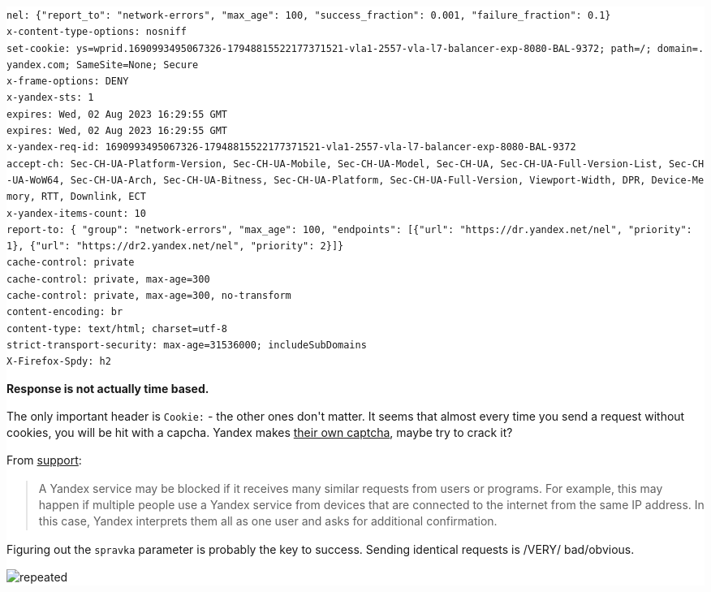 ```
nel: {"report_to": "network-errors", "max_age": 100, "success_fraction": 0.001, "failure_fraction": 0.1}
x-content-type-options: nosniff
set-cookie: ys=wprid.1690993495067326-17948815522177371521-vla1-2557-vla-l7-balancer-exp-8080-BAL-9372; path=/; domain=.yandex.com; SameSite=None; Secure
x-frame-options: DENY
x-yandex-sts: 1
expires: Wed, 02 Aug 2023 16:29:55 GMT
expires: Wed, 02 Aug 2023 16:29:55 GMT
x-yandex-req-id: 1690993495067326-17948815522177371521-vla1-2557-vla-l7-balancer-exp-8080-BAL-9372
accept-ch: Sec-CH-UA-Platform-Version, Sec-CH-UA-Mobile, Sec-CH-UA-Model, Sec-CH-UA, Sec-CH-UA-Full-Version-List, Sec-CH-UA-WoW64, Sec-CH-UA-Arch, Sec-CH-UA-Bitness, Sec-CH-UA-Platform, Sec-CH-UA-Full-Version, Viewport-Width, DPR, Device-Memory, RTT, Downlink, ECT
x-yandex-items-count: 10
report-to: { "group": "network-errors", "max_age": 100, "endpoints": [{"url": "https://dr.yandex.net/nel", "priority": 1}, {"url": "https://dr2.yandex.net/nel", "priority": 2}]}
cache-control: private
cache-control: private, max-age=300
cache-control: private, max-age=300, no-transform
content-encoding: br
content-type: text/html; charset=utf-8
strict-transport-security: max-age=31536000; includeSubDomains
X-Firefox-Spdy: h2
```

**Response is not actually time based.**

The only important header is `Cookie:` - the other ones don't matter. It seems that almost every time you send a request without cookies, you will be hit with a capcha. Yandex makes [their own captcha](https://cloud.yandex.com/en/services/smartcaptcha), maybe try to crack it?

From [support](https://yandex.com/support/smart-captcha/): 
> A Yandex service may be blocked if it receives many similar requests from users or programs. For example, this may happen if multiple people use a Yandex service from devices that are connected to the internet from the same IP address. In this case, Yandex interprets them all as one user and asks for additional confirmation.

Figuring out the `spravka` parameter is probably the key to success.
Sending identical requests is /VERY/ bad/obvious.

![repeated](site/image.png)